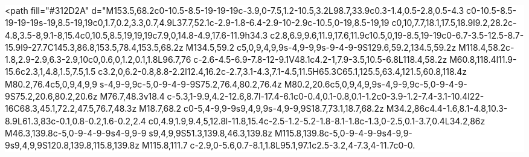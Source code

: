 <path fill="#312D2A" d="M153.5,68.2c0-10.5-8.5-19-19-19c-3.9,0-7.5,1.2-10.5,3.2L98.7,33.9c0.3-1.4,0.5-2.8,0.5-4.3  c0-10.5-8.5-19-19-19s-19,8.5-19,19c0,1.7,0.2,3.3,0.7,4.9L37.7,52.1c-2.9-1.8-6.4-2.9-10-2.9c-10.5,0-19,8.5-19,19  c0,10,7.7,18.1,17.5,18.9l9.2,28.2c-4.8,3.5-8,9.1-8,15.4c0,10.5,8.5,19,19,19c7.9,0,14.8-4.9,17.6-11.9h34.3  c2.8,6.9,9.6,11.9,17.6,11.9c10.5,0,19-8.5,19-19c0-6.7-3.5-12.5-8.7-15.9l9-27.7C145.3,86.8,153.5,78.4,153.5,68.2z M134.5,59.2  c5,0,9,4,9,9s-4,9-9,9s-9-4-9-9S129.6,59.2,134.5,59.2z M118.4,58.2c-1.8,2.9-2.9,6.3-2.9,10c0,0.6,0,1.2,0.1,1.8L96.7,76  c-2.6-4.5-6.9-7.8-12-9.1V48.1c4.2-1,7.9-3.5,10.5-6.8L118.4,58.2z M60.8,118.4l11.9-15.6c2.3,1,4.8,1.5,7.5,1.5  c3.2,0,6.2-0.8,8.8-2.2l12.4,16.2c-2.7,3.1-4.3,7.1-4.5,11.5H65.3C65.1,125.5,63.4,121.5,60.8,118.4z M80.2,76.4c5,0,9,4,9,9  s-4,9-9,9c-5,0-9-4-9-9S75.2,76.4,80.2,76.4z M80.2,20.6c5,0,9,4,9,9s-4,9-9,9c-5,0-9-4-9-9S75.2,20.6,80.2,20.6z M76.7,48.3v18.4  c-5.3,1-9.9,4.2-12.6,8.7l-17.4-6.1c0-0.4,0.1-0.8,0.1-1.2c0-3.9-1.2-7.4-3.1-10.4l22-16C68.3,45.1,72.2,47.5,76.7,48.3z M18.7,68.2  c0-5,4-9,9-9s9,4,9,9s-4,9-9,9S18.7,73.1,18.7,68.2z M34.2,86c4.4-1.6,8.1-4.8,10.3-8.9L61.3,83c-0.1,0.8-0.2,1.6-0.2,2.4  c0,4.9,1.9,9.4,5,12.8l-11.8,15.4c-2.5-1.2-5.2-1.8-8.1-1.8c-1.3,0-2.5,0.1-3.7,0.4L34.2,86z M46.3,139.8c-5,0-9-4-9-9s4-9,9-9  s9,4,9,9S51.3,139.8,46.3,139.8z M115.8,139.8c-5,0-9-4-9-9s4-9,9-9s9,4,9,9S120.8,139.8,115.8,139.8z M115.8,111.7  c-2.9,0-5.6,0.7-8.1,1.8L95.1,97.1c2.5-3.2,4-7.3,4-11.7c0-0.